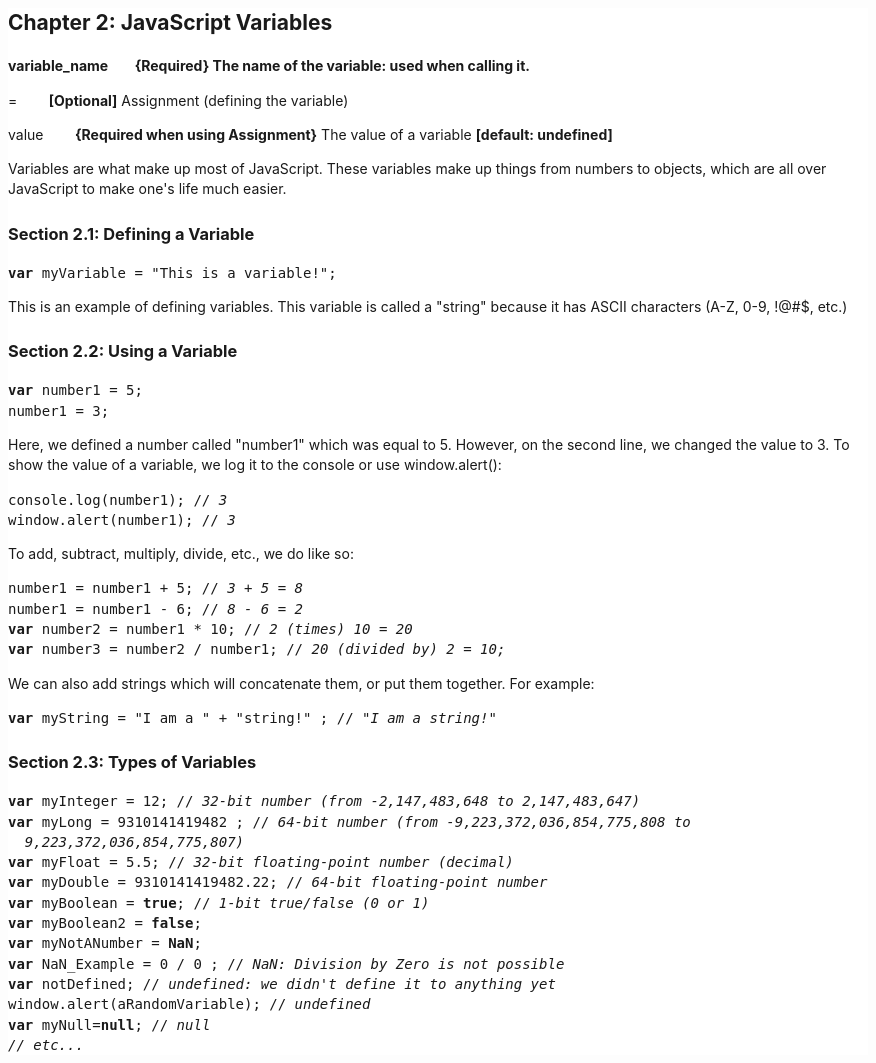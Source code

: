 
<h2 id="ch2">Chapter 2: JavaScript Variables</h2>

<p><b>variable_name &nbsp;&nbsp;&nbsp;&nbsp;&nbsp;&nbsp;&nbsp;{Required} The name of the variable: used when calling it.</b></p>
<p>= &nbsp;&nbsp;&nbsp;&nbsp;&nbsp;&nbsp;&nbsp;<b>&lbrack;Optional&rbrack;</b> Assignment (defining the variable)</p>
<p>value &nbsp;&nbsp;&nbsp;&nbsp;&nbsp;&nbsp;&nbsp<b>{Required when using Assignment}</b> The value of a variable
<b>&lbrack;default: undefined&rbrack;</b></p>
<p>Variables are what make up most of JavaScript. These variables make up
things from numbers to objects, which are all over JavaScript to make
one's life much easier.</p>

<h3 id="ch2-1">Section 2.1: Defining a Variable</h3>

<pre><b>var</b> myVariable = "This is a variable!";</pre>
<p>This is an example of defining variables. This variable is called a
"string" because it has ASCII characters (A-Z, 0-9, !@#$, etc.)</p>

<h3 id="ch2-2">Section 2.2: Using a Variable</h3>

<pre>
<b>var</b> number1 = 5;
number1 = 3;
</pre>
<p>Here, we defined a number called "number1" which was equal to 5. 
However, on the second line, we changed the value to 3. To show the 
value of a variable, we log it to the console or use window.alert():</p>
<pre>
console.log(number1); // <i>3</i>
window.alert(number1); // <i>3</i>
</pre>
<p>To add, subtract, multiply, divide, etc., we do like so:</p>
<pre>number1 = number1 + 5; // <i>3 + 5 = 8</i>
number1 = number1 - 6; // <i>8 - 6 = 2</i>
<b>var</b> number2 = number1 &ast; 10; // <i>2 (times) 10 = 20</i>
<b>var</b> number3 = number2 / number1; // <i>20 (divided by) 2 = 10;</i></pre>
<p>We can also add strings which will concatenate them, or put them
together. For example:</p>
<pre><b>var</b> myString = "I am a " + "string!" ; // <i>"I am a string!"</i></pre>

<h3 id="ch2-3">Section 2.3: Types of Variables</h3>

<pre>
<b>var</b> myInteger = 12; // <i>32-bit number (from -2,147,483,648 to 2,147,483,647)</i>
<b>var</b> myLong = 9310141419482 ; // <i>64-bit number (from -9,223,372,036,854,775,808 to
  9,223,372,036,854,775,807)</i>
<b>var</b> myFloat = 5.5; // <i>32-bit floating-point number (decimal)</i>
<b>var</b> myDouble = 9310141419482.22; // <i>64-bit floating-point number</i>
<b>var</b> myBoolean = <b>true</b>; // <i>1-bit true/false (0 or 1)</i>
<b>var</b> myBoolean2 = <b>false</b>;
<b>var</b> myNotANumber = <b>NaN</b>;
<b>var</b> NaN_Example = 0 / 0 ; // <i>NaN: Division by Zero is not possible</i>
<b>var</b> notDefined; // <i>undefined: we didn&apos;t define it to anything yet</i>
window.alert(aRandomVariable); // <i>undefined</i>
<b>var</b> myNull=<b>null</b>; // <i>null</i>
<i>// etc...</i>
</pre>
